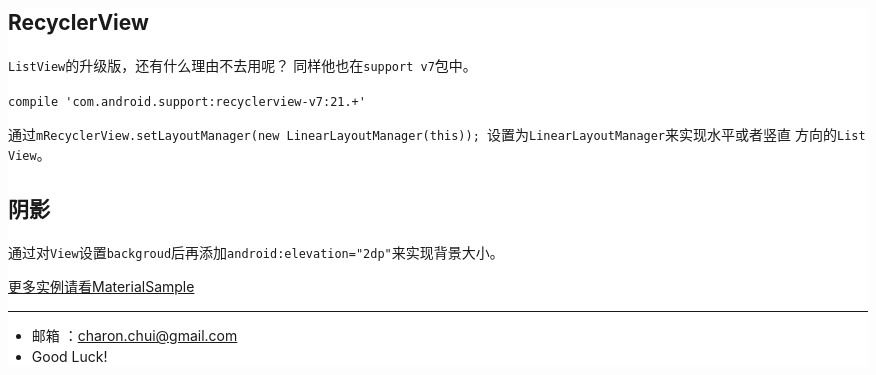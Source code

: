 
RecyclerView
---

`ListView`的升级版，还有什么理由不去用呢？ 同样他也在`support v7`包中。
```
compile 'com.android.support:recyclerview-v7:21.+'  
```
通过`mRecyclerView.setLayoutManager(new LinearLayoutManager(this)); `设置为`LinearLayoutManager`来实现水平或者竖直
方向的`ListView`。


阴影
---

通过对`View`设置`backgroud`后再添加`android:elevation="2dp"`来实现背景大小。



[更多实例请看MaterialSample](https://github.com/CharonChui/MaterialSample.git)

---

- 邮箱 ：charon.chui@gmail.com  
- Good Luck! 
